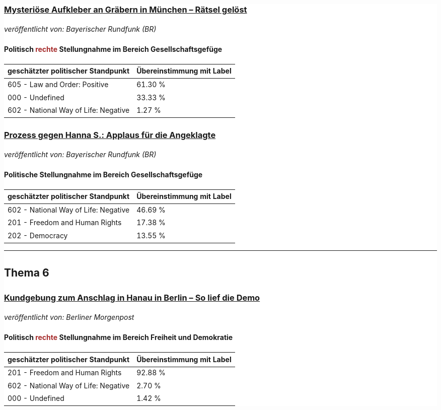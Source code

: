 ### [Mysteriöse Aufkleber an Gräbern in München – Rätsel gelöst](https://www.br.de/nachrichten/bayern/mysterioese-aufkleber-an-graebern-in-muenchen-raetsel-geloest,UdG60UA)
_veröffentlicht von: Bayerischer Rundfunk (BR)_

#### Politisch <font color=A52A2A>rechte</font> Stellungnahme im Bereich Gesellschaftsgefüge

| geschätzter politischer Standpunkt   | Übereinstimmung mit Label   |
|:-------------------------------------|:----------------------------|
| 605 - Law and Order: Positive        | 61.30 %                     |
| 000 - Undefined                      | 33.33 %                     |
| 602 - National Way of Life: Negative | 1.27 %                      |

### [Prozess gegen Hanna S.: Applaus für die Angeklagte](https://www.br.de/nachrichten/bayern/prozess-gegen-hanna-s-applaus-fuer-die-angeklagte,UdGM5FV)
_veröffentlicht von: Bayerischer Rundfunk (BR)_

#### Politische Stellungnahme im Bereich Gesellschaftsgefüge

| geschätzter politischer Standpunkt   | Übereinstimmung mit Label   |
|:-------------------------------------|:----------------------------|
| 602 - National Way of Life: Negative | 46.69 %                     |
| 201 - Freedom and Human Rights       | 17.38 %                     |
| 202 - Democracy                      | 13.55 %                     |

---
## Thema 6
### [Kundgebung zum Anschlag in Hanau in Berlin – So lief die Demo](https://www.morgenpost.de/bezirke/neukoelln/article408348917/kundgebung-zum-anschlag-in-hanau-in-berlin-so-lief-die-demo.html)
_veröffentlicht von: Berliner Morgenpost_

#### Politisch <font color=A52A2A>rechte</font> Stellungnahme im Bereich Freiheit und Demokratie

| geschätzter politischer Standpunkt   | Übereinstimmung mit Label   |
|:-------------------------------------|:----------------------------|
| 201 - Freedom and Human Rights       | 92.88 %                     |
| 602 - National Way of Life: Negative | 2.70 %                      |
| 000 - Undefined                      | 1.42 %                      |
